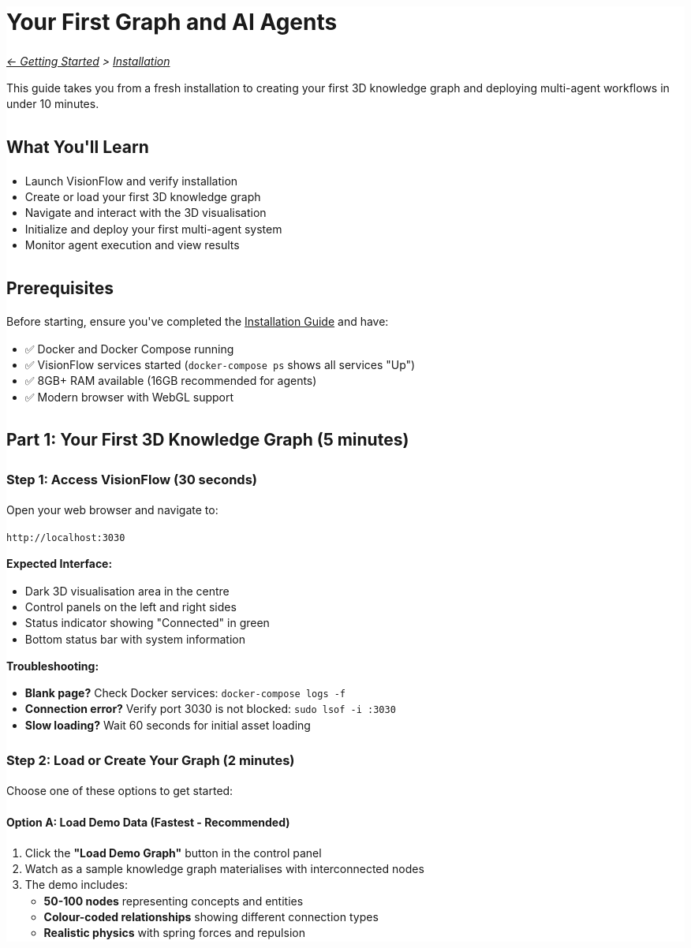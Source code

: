 # Your First Graph and AI Agents

*[← Getting Started](../README.md) > [Installation](01-installation.md)*

This guide takes you from a fresh installation to creating your first 3D knowledge graph and deploying multi-agent workflows in under 10 minutes.

## What You'll Learn

- Launch VisionFlow and verify installation
- Create or load your first 3D knowledge graph
- Navigate and interact with the 3D visualisation
- Initialize and deploy your first multi-agent system
- Monitor agent execution and view results

## Prerequisites

Before starting, ensure you've completed the [Installation Guide](01-installation.md) and have:

- ✅ Docker and Docker Compose running
- ✅ VisionFlow services started (`docker-compose ps` shows all services "Up")
- ✅ 8GB+ RAM available (16GB recommended for agents)
- ✅ Modern browser with WebGL support

## Part 1: Your First 3D Knowledge Graph (5 minutes)

### Step 1: Access VisionFlow (30 seconds)

Open your web browser and navigate to:

```
http://localhost:3030
```

**Expected Interface:**
- Dark 3D visualisation area in the centre
- Control panels on the left and right sides
- Status indicator showing "Connected" in green
- Bottom status bar with system information

**Troubleshooting:**
- **Blank page?** Check Docker services: `docker-compose logs -f`
- **Connection error?** Verify port 3030 is not blocked: `sudo lsof -i :3030`
- **Slow loading?** Wait 60 seconds for initial asset loading

### Step 2: Load or Create Your Graph (2 minutes)

Choose one of these options to get started:

#### Option A: Load Demo Data (Fastest - Recommended)

1. Click the **"Load Demo Graph"** button in the control panel
2. Watch as a sample knowledge graph materialises with interconnected nodes
3. The demo includes:
   - **50-100 nodes** representing concepts and entities
   - **Colour-coded relationships** showing different connection types
   - **Realistic physics** with spring forces and repulsion
